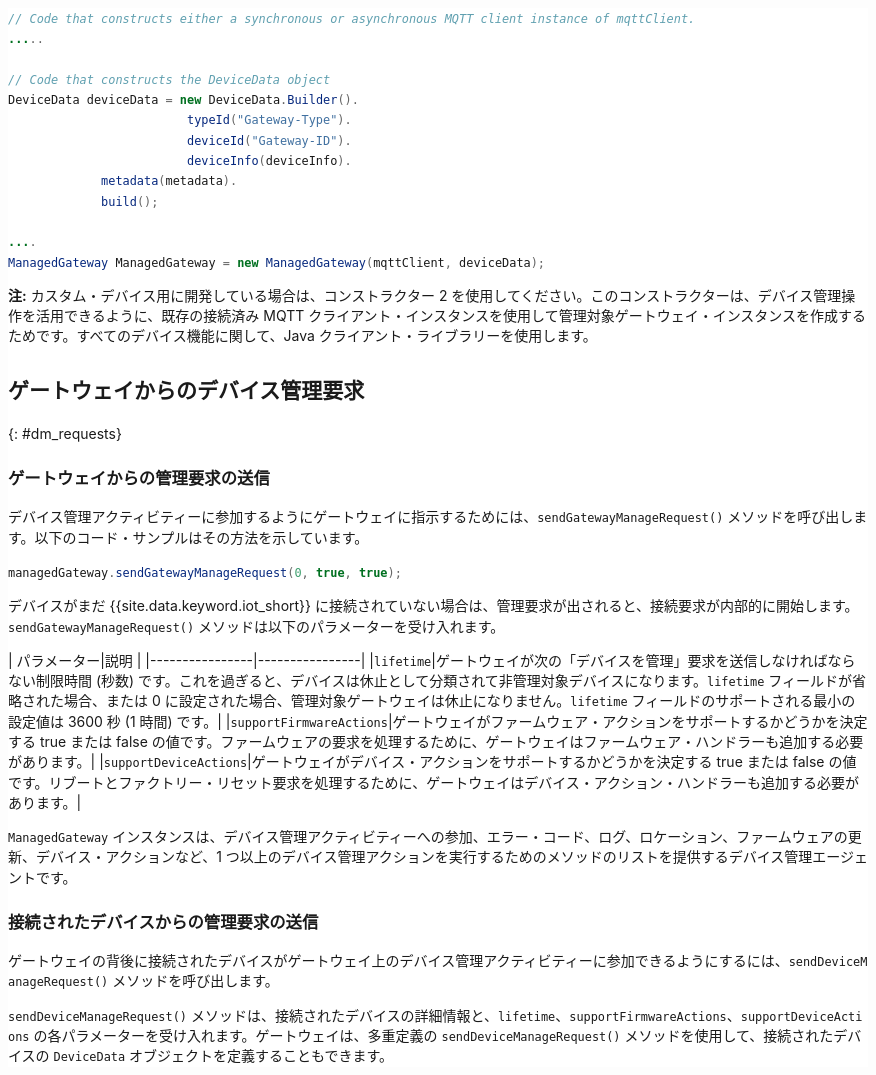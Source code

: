 ```java
// Code that constructs either a synchronous or asynchronous MQTT client instance of mqttClient.
.....

// Code that constructs the DeviceData object
DeviceData deviceData = new DeviceData.Builder().
                         typeId("Gateway-Type").
                         deviceId("Gateway-ID").
                         deviceInfo(deviceInfo).
             metadata(metadata).
             build();

....
ManagedGateway ManagedGateway = new ManagedGateway(mqttClient, deviceData);

```

**注:** カスタム・デバイス用に開発している場合は、コンストラクター 2 を使用してください。このコンストラクターは、デバイス管理操作を活用できるように、既存の接続済み MQTT クライアント・インスタンスを使用して管理対象ゲートウェイ・インスタンスを作成するためです。すべてのデバイス機能に関して、Java クライアント・ライブラリーを使用します。

## ゲートウェイからのデバイス管理要求
{: #dm_requests}

### ゲートウェイからの管理要求の送信

デバイス管理アクティビティーに参加するようにゲートウェイに指示するためには、`sendGatewayManageRequest()` メソッドを呼び出します。以下のコード・サンプルはその方法を示しています。

```java
managedGateway.sendGatewayManageRequest(0, true, true);
```
デバイスがまだ {{site.data.keyword.iot_short}} に接続されていない場合は、管理要求が出されると、接続要求が内部的に開始します。
`sendGatewayManageRequest()` メソッドは以下のパラメーターを受け入れます。

| パラメーター|説明
|
|----------------|----------------|
|`lifetime`|ゲートウェイが次の「デバイスを管理」要求を送信しなければならない制限時間 (秒数) です。これを過ぎると、デバイスは休止として分類されて非管理対象デバイスになります。`lifetime` フィールドが省略された場合、または 0 に設定された場合、管理対象ゲートウェイは休止になりません。`lifetime` フィールドのサポートされる最小の設定値は 3600 秒 (1 時間) です。|
|`supportFirmwareActions`|ゲートウェイがファームウェア・アクションをサポートするかどうかを決定する true または false の値です。ファームウェアの要求を処理するために、ゲートウェイはファームウェア・ハンドラーも追加する必要があります。|
|`supportDeviceActions`|ゲートウェイがデバイス・アクションをサポートするかどうかを決定する true または false の値です。リブートとファクトリー・リセット要求を処理するために、ゲートウェイはデバイス・アクション・ハンドラーも追加する必要があります。|


`ManagedGateway` インスタンスは、デバイス管理アクティビティーへの参加、エラー・コード、ログ、ロケーション、ファームウェアの更新、デバイス・アクションなど、1 つ以上のデバイス管理アクションを実行するためのメソッドのリストを提供するデバイス管理エージェントです。

### 接続されたデバイスからの管理要求の送信

ゲートウェイの背後に接続されたデバイスがゲートウェイ上のデバイス管理アクティビティーに参加できるようにするには、`sendDeviceManageRequest()` メソッドを呼び出します。

`sendDeviceManageRequest()` メソッドは、接続されたデバイスの詳細情報と、`lifetime`、`supportFirmwareActions`、`supportDeviceActions` の各パラメーターを受け入れます。ゲートウェイは、多重定義の `sendDeviceManageRequest()` メソッドを使用して、接続されたデバイスの `DeviceData` オブジェクトを定義することもできます。
